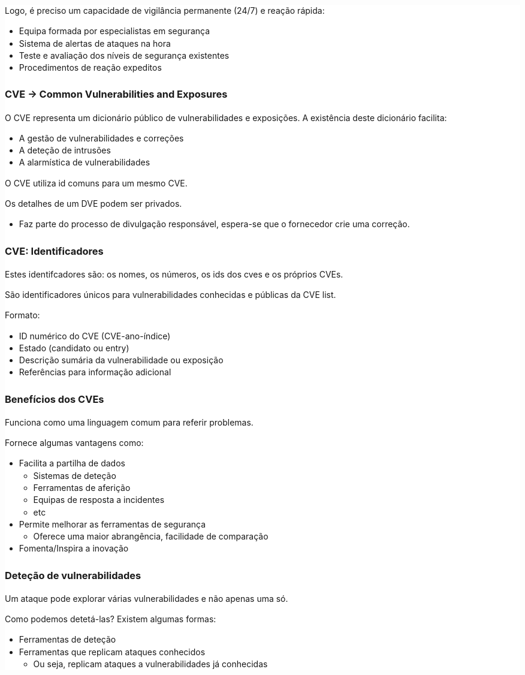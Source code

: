Logo, é preciso um capacidade de vigilância permanente (24/7) e reação rápida:

- Equipa formada por especialistas em segurança
- Sistema de alertas de ataques na hora
- Teste e avaliação dos níveis de segurança existentes
- Procedimentos de reação expeditos

### **CVE -> Common Vulnerabilities and Exposures**

O CVE representa um dicionário público de vulnerabilidades e exposições. A existência deste dicionário facilita:

- A gestão de vulnerabilidades e correções
- A deteção de intrusões
- A alarmística de vulnerabilidades

O CVE utiliza id comuns para um mesmo CVE.

Os detalhes de um DVE podem ser privados.
- Faz parte do processo de divulgação responsável, espera-se que o fornecedor crie uma correção.

### **CVE: Identificadores**

Estes identifcadores são: os nomes, os números, os ids dos cves e os próprios CVEs.

São identificadores únicos para vulnerabilidades conhecidas e públicas da CVE list.

Formato: 
- ID numérico do CVE (CVE-ano-índice)
- Estado (candidato ou entry)
- Descrição sumária da vulnerabilidade ou exposição
- Referências para informação adicional

### **Benefícios dos CVEs**

Funciona como uma linguagem comum para referir problemas.

Fornece algumas vantagens como:
- Facilita a partilha de dados
    - Sistemas de deteção
    - Ferramentas de aferição
    - Equipas de resposta a incidentes
    - etc
- Permite melhorar as ferramentas de segurança
    - Oferece uma maior abrangência, facilidade de comparação
- Fomenta/Inspira a inovação

### **Deteção de vulnerabilidades**

Um ataque pode explorar várias vulnerabilidades e não apenas uma só.

Como podemos detetá-las? Existem algumas formas:
- Ferramentas de deteção
- Ferramentas que replicam ataques conhecidos
    - Ou seja, replicam ataques a vulnerabilidades já conhecidas
